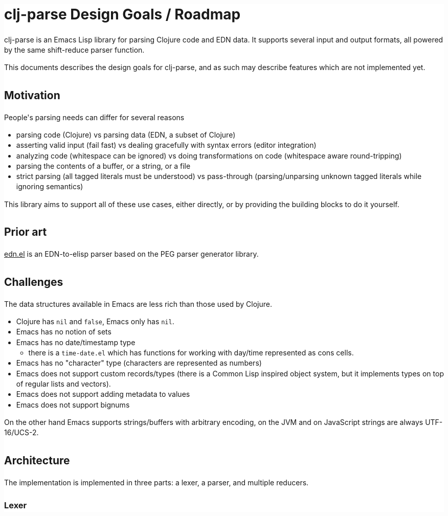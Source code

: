# clj-parse Design Goals / Roadmap

clj-parse is an Emacs Lisp library for parsing Clojure code and EDN data. It
supports several input and output formats, all powered by the same shift-reduce
parser function.

This documents describes the design goals for clj-parse, and as such may describe features which are not implemented yet.

## Motivation

People's parsing needs can differ for several reasons

- parsing code (Clojure) vs parsing data (EDN, a subset of Clojure)
- asserting valid input (fail fast) vs dealing gracefully with syntax errors (editor integration)
- analyzing code (whitespace can be ignored) vs doing transformations on code (whitespace aware round-tripping)
- parsing the contents of a buffer, or a string, or a file
- strict parsing (all tagged literals must be understood) vs pass-through (parsing/unparsing unknown tagged literals while ignoring semantics)

This library aims to support all of these use cases, either directly, or by providing the building blocks to do it yourself.

## Prior art

[edn.el](https://github.com/expez/edn.el) is an EDN-to-elisp parser based on the PEG parser generator library.

## Challenges

The data structures available in Emacs are less rich than those used by Clojure.

- Clojure has `nil` and `false`, Emacs only has `nil`.
- Emacs has no notion of sets
- Emacs has no date/timestamp type
  - there is a `time-date.el` which has functions for working with day/time represented as cons cells.
- Emacs has no "character" type (characters are represented as numbers)
- Emacs does not support custom records/types (there is a Common Lisp inspired object system, but it implements types on top of regular lists and vectors).
- Emacs does not support adding metadata to values
- Emacs does not support bignums

On the other hand Emacs supports strings/buffers with arbitrary encoding, on the JVM and on JavaScript strings are always UTF-16/UCS-2.

## Architecture

The implementation is implemented in three parts: a lexer, a parser, and multiple reducers.

### Lexer
